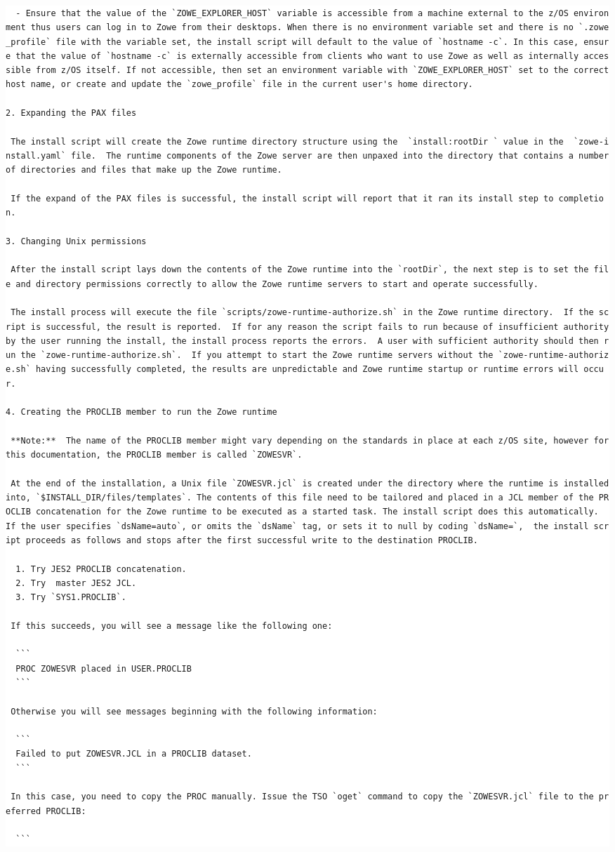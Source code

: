    ```
     - Ensure that the value of the `ZOWE_EXPLORER_HOST` variable is accessible from a machine external to the z/OS environment thus users can log in to Zowe from their desktops. When there is no environment variable set and there is no `.zowe_profile` file with the variable set, the install script will default to the value of `hostname -c`. In this case, ensure that the value of `hostname -c` is externally accessible from clients who want to use Zowe as well as internally accessible from z/OS itself. If not accessible, then set an environment variable with `ZOWE_EXPLORER_HOST` set to the correct host name, or create and update the `zowe_profile` file in the current user's home directory.  

2. Expanding the PAX files

    The install script will create the Zowe runtime directory structure using the  `install:rootDir ` value in the  `zowe-install.yaml` file.  The runtime components of the Zowe server are then unpaxed into the directory that contains a number of directories and files that make up the Zowe runtime.

    If the expand of the PAX files is successful, the install script will report that it ran its install step to completion.

3. Changing Unix permissions

    After the install script lays down the contents of the Zowe runtime into the `rootDir`, the next step is to set the file and directory permissions correctly to allow the Zowe runtime servers to start and operate successfully.

    The install process will execute the file `scripts/zowe-runtime-authorize.sh` in the Zowe runtime directory.  If the script is successful, the result is reported.  If for any reason the script fails to run because of insufficient authority by the user running the install, the install process reports the errors.  A user with sufficient authority should then run the `zowe-runtime-authorize.sh`.  If you attempt to start the Zowe runtime servers without the `zowe-runtime-authorize.sh` having successfully completed, the results are unpredictable and Zowe runtime startup or runtime errors will occur.  

4. Creating the PROCLIB member to run the Zowe runtime

    **Note:**  The name of the PROCLIB member might vary depending on the standards in place at each z/OS site, however for this documentation, the PROCLIB member is called `ZOWESVR`.

    At the end of the installation, a Unix file `ZOWESVR.jcl` is created under the directory where the runtime is installed into, `$INSTALL_DIR/files/templates`. The contents of this file need to be tailored and placed in a JCL member of the PROCLIB concatenation for the Zowe runtime to be executed as a started task. The install script does this automatically.  If the user specifies `dsName=auto`, or omits the `dsName` tag, or sets it to null by coding `dsName=`,  the install script proceeds as follows and stops after the first successful write to the destination PROCLIB. 

     1. Try JES2 PROCLIB concatenation.
     2. Try  master JES2 JCL.
     3. Try `SYS1.PROCLIB`.

    If this succeeds, you will see a message like the following one:

     ```
     PROC ZOWESVR placed in USER.PROCLIB
     ```

    Otherwise you will see messages beginning with the following information:  

     ```
     Failed to put ZOWESVR.JCL in a PROCLIB dataset.
     ```

    In this case, you need to copy the PROC manually. Issue the TSO `oget` command to copy the `ZOWESVR.jcl` file to the preferred PROCLIB:  

     ```
   ```
